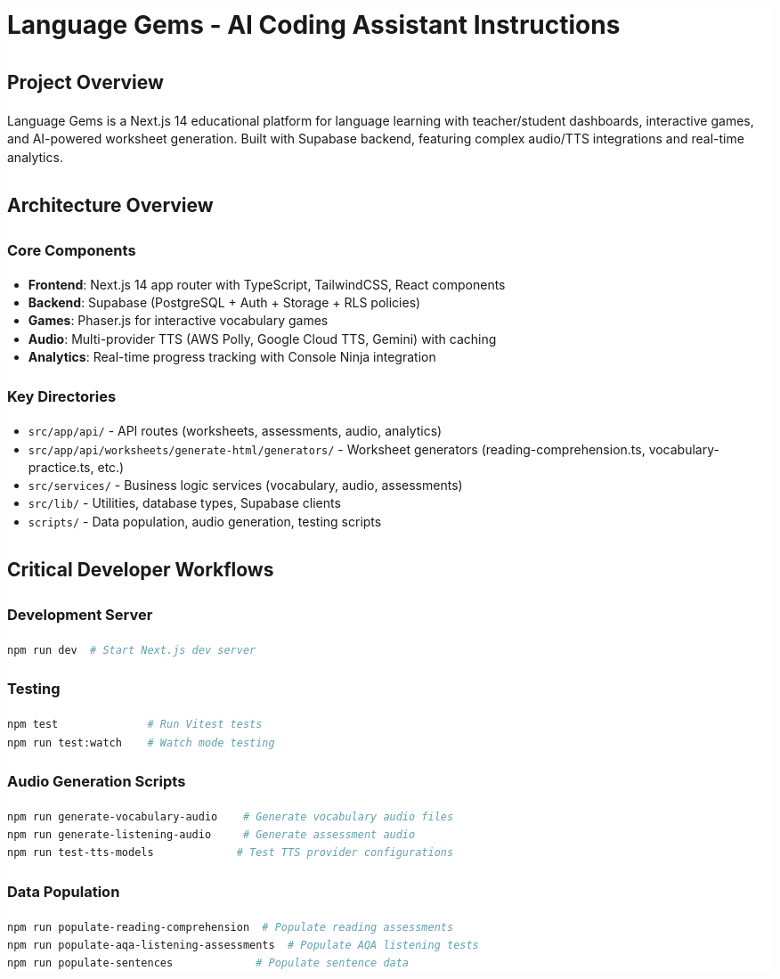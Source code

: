 # Language Gems - AI Coding Assistant Instructions

## Project Overview
Language Gems is a Next.js 14 educational platform for language learning with teacher/student dashboards, interactive games, and AI-powered worksheet generation. Built with Supabase backend, featuring complex audio/TTS integrations and real-time analytics.

## Architecture Overview

### Core Components
- **Frontend**: Next.js 14 app router with TypeScript, TailwindCSS, React components
- **Backend**: Supabase (PostgreSQL + Auth + Storage + RLS policies)
- **Games**: Phaser.js for interactive vocabulary games
- **Audio**: Multi-provider TTS (AWS Polly, Google Cloud TTS, Gemini) with caching
- **Analytics**: Real-time progress tracking with Console Ninja integration

### Key Directories
- `src/app/api/` - API routes (worksheets, assessments, audio, analytics)
- `src/app/api/worksheets/generate-html/generators/` - Worksheet generators (reading-comprehension.ts, vocabulary-practice.ts, etc.)
- `src/services/` - Business logic services (vocabulary, audio, assessments)
- `src/lib/` - Utilities, database types, Supabase clients
- `scripts/` - Data population, audio generation, testing scripts

## Critical Developer Workflows

### Development Server
```bash
npm run dev  # Start Next.js dev server
```

### Testing
```bash
npm test              # Run Vitest tests
npm run test:watch    # Watch mode testing
```

### Audio Generation Scripts
```bash
npm run generate-vocabulary-audio    # Generate vocabulary audio files
npm run generate-listening-audio     # Generate assessment audio
npm run test-tts-models             # Test TTS provider configurations
```

### Data Population
```bash
npm run populate-reading-comprehension  # Populate reading assessments
npm run populate-aqa-listening-assessments  # Populate AQA listening tests
npm run populate-sentences             # Populate sentence data
```
